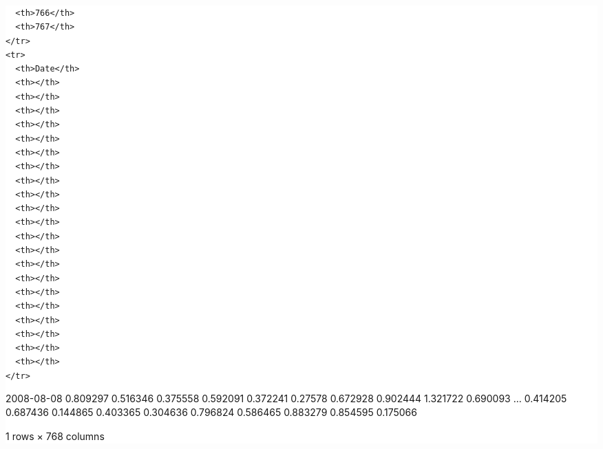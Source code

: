       <th>766</th>
      <th>767</th>
    </tr>
    <tr>
      <th>Date</th>
      <th></th>
      <th></th>
      <th></th>
      <th></th>
      <th></th>
      <th></th>
      <th></th>
      <th></th>
      <th></th>
      <th></th>
      <th></th>
      <th></th>
      <th></th>
      <th></th>
      <th></th>
      <th></th>
      <th></th>
      <th></th>
      <th></th>
      <th></th>
      <th></th>
    </tr>
  </thead>
  <tbody>
    <tr>
      <th>2008-08-08</th>
      <td>0.809297</td>
      <td>0.516346</td>
      <td>0.375558</td>
      <td>0.592091</td>
      <td>0.372241</td>
      <td>0.27578</td>
      <td>0.672928</td>
      <td>0.902444</td>
      <td>1.321722</td>
      <td>0.690093</td>
      <td>...</td>
      <td>0.414205</td>
      <td>0.687436</td>
      <td>0.144865</td>
      <td>0.403365</td>
      <td>0.304636</td>
      <td>0.796824</td>
      <td>0.586465</td>
      <td>0.883279</td>
      <td>0.854595</td>
      <td>0.175066</td>
    </tr>
  </tbody>
</table>
<p>1 rows × 768 columns</p>
</div>
